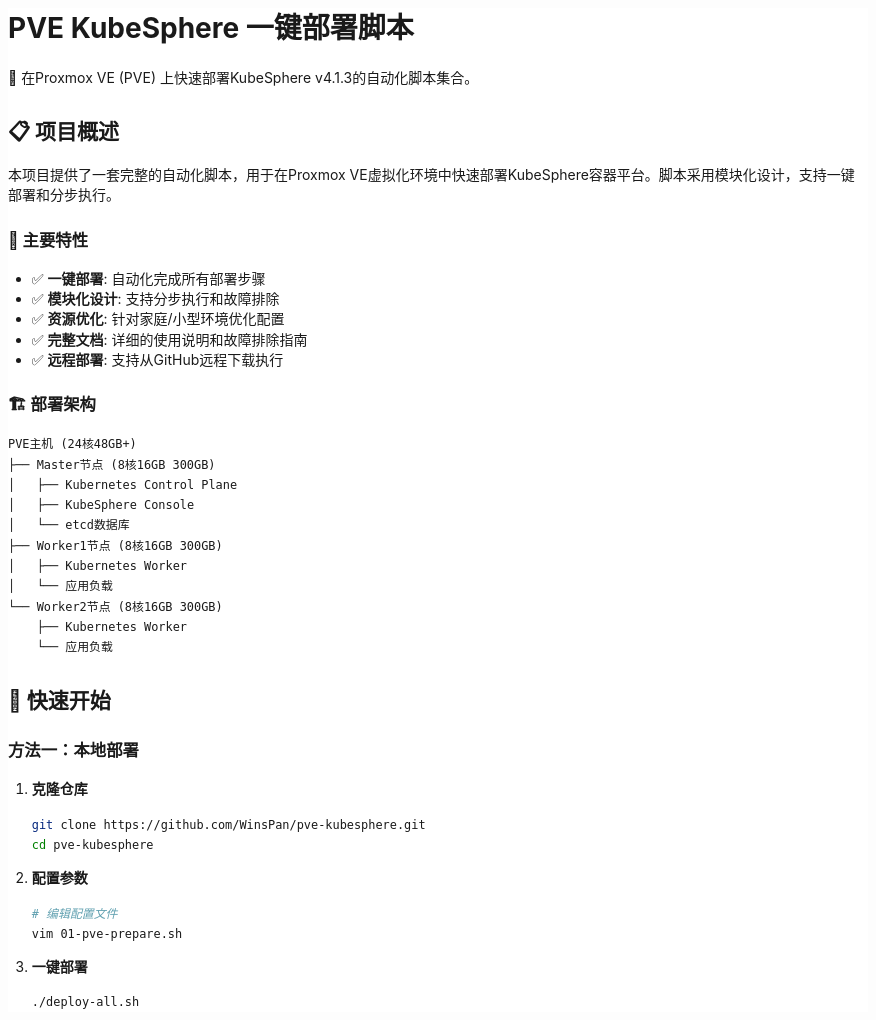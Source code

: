 # PVE KubeSphere 一键部署脚本

🚀 在Proxmox VE (PVE) 上快速部署KubeSphere v4.1.3的自动化脚本集合。

## 📋 项目概述

本项目提供了一套完整的自动化脚本，用于在Proxmox VE虚拟化环境中快速部署KubeSphere容器平台。脚本采用模块化设计，支持一键部署和分步执行。

### 🎯 主要特性

- ✅ **一键部署**: 自动化完成所有部署步骤
- ✅ **模块化设计**: 支持分步执行和故障排除
- ✅ **资源优化**: 针对家庭/小型环境优化配置
- ✅ **完整文档**: 详细的使用说明和故障排除指南
- ✅ **远程部署**: 支持从GitHub远程下载执行

### 🏗️ 部署架构

```
PVE主机 (24核48GB+)
├── Master节点 (8核16GB 300GB)
│   ├── Kubernetes Control Plane
│   ├── KubeSphere Console
│   └── etcd数据库
├── Worker1节点 (8核16GB 300GB)
│   ├── Kubernetes Worker
│   └── 应用负载
└── Worker2节点 (8核16GB 300GB)
    ├── Kubernetes Worker
    └── 应用负载
```

## 🚀 快速开始

### 方法一：本地部署

1. **克隆仓库**
   ```bash
   git clone https://github.com/WinsPan/pve-kubesphere.git
   cd pve-kubesphere
   ```

2. **配置参数**
   ```bash
   # 编辑配置文件
   vim 01-pve-prepare.sh
   ```

3. **一键部署**
   ```bash
   ./deploy-all.sh
   ```
